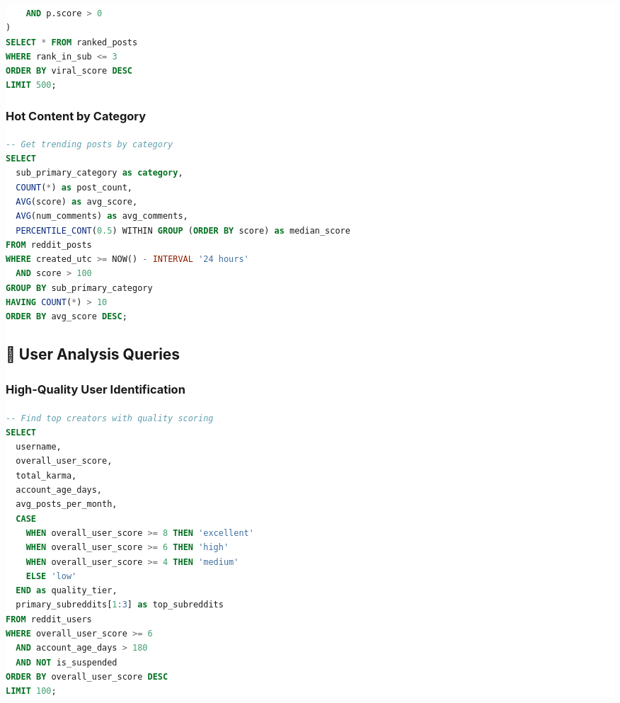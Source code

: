 ```sql
    AND p.score > 0
)
SELECT * FROM ranked_posts
WHERE rank_in_sub <= 3
ORDER BY viral_score DESC
LIMIT 500;
```

### Hot Content by Category
```sql
-- Get trending posts by category
SELECT
  sub_primary_category as category,
  COUNT(*) as post_count,
  AVG(score) as avg_score,
  AVG(num_comments) as avg_comments,
  PERCENTILE_CONT(0.5) WITHIN GROUP (ORDER BY score) as median_score
FROM reddit_posts
WHERE created_utc >= NOW() - INTERVAL '24 hours'
  AND score > 100
GROUP BY sub_primary_category
HAVING COUNT(*) > 10
ORDER BY avg_score DESC;
```

## 👤 User Analysis Queries

### High-Quality User Identification
```sql
-- Find top creators with quality scoring
SELECT
  username,
  overall_user_score,
  total_karma,
  account_age_days,
  avg_posts_per_month,
  CASE
    WHEN overall_user_score >= 8 THEN 'excellent'
    WHEN overall_user_score >= 6 THEN 'high'
    WHEN overall_user_score >= 4 THEN 'medium'
    ELSE 'low'
  END as quality_tier,
  primary_subreddits[1:3] as top_subreddits
FROM reddit_users
WHERE overall_user_score >= 6
  AND account_age_days > 180
  AND NOT is_suspended
ORDER BY overall_user_score DESC
LIMIT 100;
```
